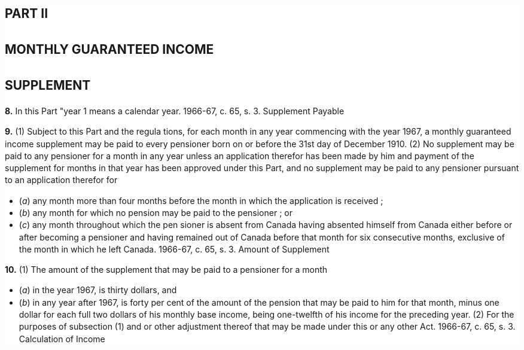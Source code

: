 ## PART II

## MONTHLY GUARANTEED INCOME

## SUPPLEMENT

**8.** In this Part "year 1 means a calendar
year. 1966-67, c. 65, s. 3.
Supplement Payable

**9.** (1) Subject to this Part and the regula
tions, for each month in any year commencing
with the year 1967, a monthly guaranteed
income supplement may be paid to every
pensioner born on or before the 31st day of
December 1910.
(2) No supplement may be paid to any
pensioner for a month in any year unless an
application therefor has been made by him
and payment of the supplement for months
in that year has been approved under this
Part, and no supplement may be paid to any
pensioner pursuant to an application therefor
for
  * (_a_) any month more than four months
before the month in which the application
is received ;
  * (_b_) any month for which no pension may
be paid to the pensioner ; or
  * (_c_) any month throughout which the pen
sioner is absent from Canada having
absented himself from Canada either before
or after becoming a pensioner and having
remained out of Canada before that month
for six consecutive months, exclusive of the
month in which he left Canada. 1966-67, c.
65, s. 3.
Amount of Supplement

**10.** (1) The amount of the supplement that
may be paid to a pensioner for a month
  * (_a_) in the year 1967, is thirty dollars, and
  * (_b_) in any year after 1967, is forty per cent
of the amount of the pension that may be
paid to him for that month,
minus one dollar for each full two dollars of
his monthly base income, being one-twelfth
of his income for the preceding year.
(2) For the purposes of subsection (1) and
or other adjustment thereof that may be made
under this or any other Act. 1966-67, c. 65,
s. 3.
Calculation of Income
